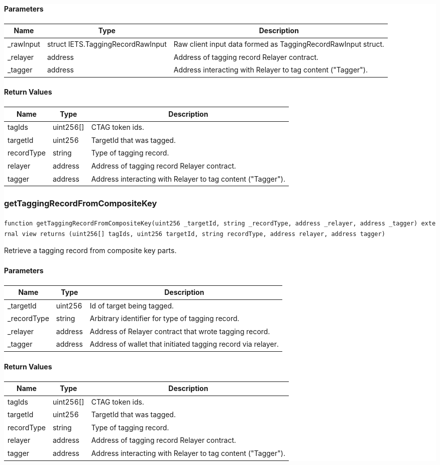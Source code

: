 #### Parameters

| Name | Type | Description |
| ---- | ---- | ----------- |
| _rawInput | struct IETS.TaggingRecordRawInput | Raw client input data formed as TaggingRecordRawInput struct. |
| _relayer | address | Address of tagging record Relayer contract. |
| _tagger | address | Address interacting with Relayer to tag content ("Tagger"). |

#### Return Values

| Name | Type | Description |
| ---- | ---- | ----------- |
| tagIds | uint256[] | CTAG token ids. |
| targetId | uint256 | TargetId that was tagged. |
| recordType | string | Type of tagging record. |
| relayer | address | Address of tagging record Relayer contract. |
| tagger | address | Address interacting with Relayer to tag content ("Tagger"). |

### getTaggingRecordFromCompositeKey

```solidity
function getTaggingRecordFromCompositeKey(uint256 _targetId, string _recordType, address _relayer, address _tagger) external view returns (uint256[] tagIds, uint256 targetId, string recordType, address relayer, address tagger)
```

Retrieve a tagging record from composite key parts.

#### Parameters

| Name | Type | Description |
| ---- | ---- | ----------- |
| _targetId | uint256 | Id of target being tagged. |
| _recordType | string | Arbitrary identifier for type of tagging record. |
| _relayer | address | Address of Relayer contract that wrote tagging record. |
| _tagger | address | Address of wallet that initiated tagging record via relayer. |

#### Return Values

| Name | Type | Description |
| ---- | ---- | ----------- |
| tagIds | uint256[] | CTAG token ids. |
| targetId | uint256 | TargetId that was tagged. |
| recordType | string | Type of tagging record. |
| relayer | address | Address of tagging record Relayer contract. |
| tagger | address | Address interacting with Relayer to tag content ("Tagger"). |
